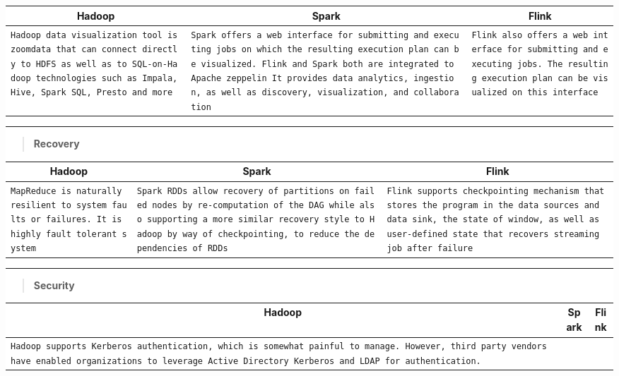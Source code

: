 <table>
<thead>
<tr>
<th>Hadoop</th>
<th>Spark</th>
<th>Flink</th>
</tr>
</thead>
<tbody>
<tr>
<td><code>Hadoop data visualization tool is zoomdata that can connect directly to HDFS as well as to SQL-on-Hadoop technologies such as Impala, Hive, Spark SQL, Presto and more</code></td>
<td><code>Spark offers a web interface for submitting and executing jobs on which the resulting execution plan can be visualized. Flink and Spark both are integrated to Apache zeppelin It provides data analytics, ingestion, as well as discovery, visualization, and collaboration</code></td>
<td><code>Flink also offers a web interface for submitting and executing jobs. The resulting execution plan can be visualized on this interface</code></td>
</tr>
</tbody>
</table><hr>
<blockquote>
<p><strong>Recovery</strong></p>
</blockquote>

<table>
<thead>
<tr>
<th>Hadoop</th>
<th>Spark</th>
<th>Flink</th>
</tr>
</thead>
<tbody>
<tr>
<td><code>MapReduce is naturally resilient to system faults or failures. It is highly fault tolerant system</code></td>
<td><code>Spark RDDs allow recovery of partitions on failed nodes by re-computation of the DAG while also supporting a more similar recovery style to Hadoop by way of checkpointing, to reduce the dependencies of RDDs</code></td>
<td><code>Flink supports checkpointing mechanism that stores the program in the data sources and data sink, the state of window, as well as user-defined state that recovers streaming job after failure</code></td>
</tr>
</tbody>
</table><hr>
<blockquote>
<p><strong>Security</strong></p>
</blockquote>

<table>
<thead>
<tr>
<th>Hadoop</th>
<th>Spark</th>
<th>Flink</th>
</tr>
</thead>
<tbody>
<tr>
<td><code>Hadoop supports Kerberos authentication, which is somewhat painful to manage. However, third party vendors have enabled organizations to leverage Active Directory Kerberos and LDAP for authentication.</code></td>